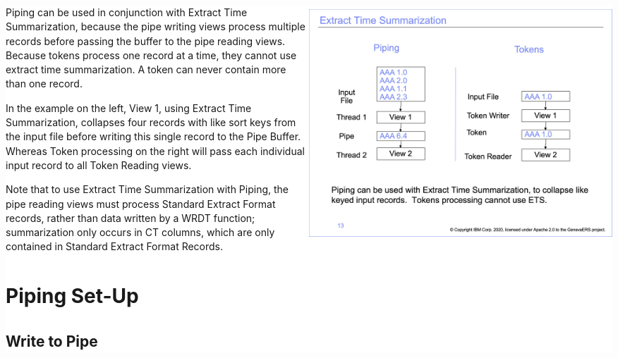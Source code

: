 <img style="float: right;" width="50%" vspace="5" alt="Extract Time Summarization" src=images/Module22-Using_Pipes_and_Tokens/Module22_Slide13.jpeg title="Extract Time Summarization"/>

Piping can be used in conjunction with Extract Time Summarization, because the pipe writing views process multiple records before passing the buffer to the pipe reading views.  Because tokens process one record at a time, they cannot use extract time summarization.  A token can never contain more than one record.

In the example on the left, View 1, using Extract Time Summarization, collapses four records with like sort keys from the input file before writing this single record to the Pipe Buffer.  Whereas Token processing on the right will pass each individual input record to all Token Reading views.

Note that to use Extract Time Summarization  with Piping, the pipe reading views must process Standard Extract Format records, rather than data written by a WRDT function; summarization only occurs in CT columns, which are only contained in Standard Extract Format Records.  

<div style="clear: right" >

# Piping Set-Up

## Write to Pipe
